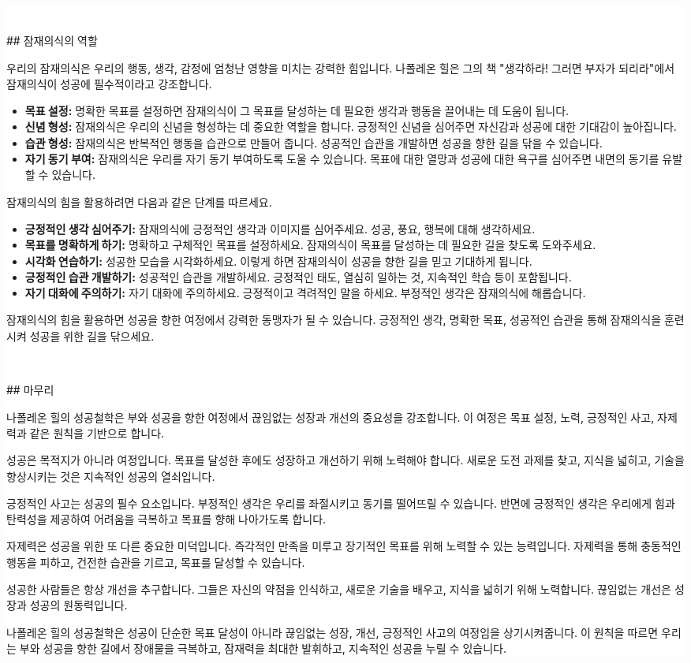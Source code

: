 <p>&nbsp;</p>
## 잠재의식의 역할



우리의 잠재의식은 우리의 행동, 생각, 감정에 엄청난 영향을 미치는 강력한 힘입니다. 나폴레온 힐은 그의 책 "생각하라! 그러면 부자가 되리라"에서 잠재의식이 성공에 필수적이라고 강조합니다.



* **목표 설정:** 명확한 목표를 설정하면 잠재의식이 그 목표를 달성하는 데 필요한 생각과 행동을 끌어내는 데 도움이 됩니다.
* **신념 형성:** 잠재의식은 우리의 신념을 형성하는 데 중요한 역할을 합니다. 긍정적인 신념을 심어주면 자신감과 성공에 대한 기대감이 높아집니다.
* **습관 형성:** 잠재의식은 반복적인 행동을 습관으로 만들어 줍니다. 성공적인 습관을 개발하면 성공을 향한 길을 닦을 수 있습니다.
* **자기 동기 부여:** 잠재의식은 우리를 자기 동기 부여하도록 도울 수 있습니다. 목표에 대한 열망과 성공에 대한 욕구를 심어주면 내면의 동기를 유발할 수 있습니다.



잠재의식의 힘을 활용하려면 다음과 같은 단계를 따르세요.

* **긍정적인 생각 심어주기:** 잠재의식에 긍정적인 생각과 이미지를 심어주세요. 성공, 풍요, 행복에 대해 생각하세요.
* **목표를 명확하게 하기:** 명확하고 구체적인 목표를 설정하세요. 잠재의식이 목표를 달성하는 데 필요한 길을 찾도록 도와주세요.
* **시각화 연습하기:** 성공한 모습을 시각화하세요. 이렇게 하면 잠재의식이 성공을 향한 길을 믿고 기대하게 됩니다.
* **긍정적인 습관 개발하기:** 성공적인 습관을 개발하세요. 긍정적인 태도, 열심히 일하는 것, 지속적인 학습 등이 포함됩니다.
* **자기 대화에 주의하기:** 자기 대화에 주의하세요. 긍정적이고 격려적인 말을 하세요. 부정적인 생각은 잠재의식에 해롭습니다.

잠재의식의 힘을 활용하면 성공을 향한 여정에서 강력한 동맹자가 될 수 있습니다. 긍정적인 생각, 명확한 목표, 성공적인 습관을 통해 잠재의식을 훈련시켜 성공을 위한 길을 닦으세요.

<p>&nbsp;</p>
## 마무리

나폴레온 힐의 성공철학은 부와 성공을 향한 여정에서 끊임없는 성장과 개선의 중요성을 강조합니다. 이 여정은 목표 설정, 노력, 긍정적인 사고, 자제력과 같은 원칙을 기반으로 합니다.



성공은 목적지가 아니라 여정입니다. 목표를 달성한 후에도 성장하고 개선하기 위해 노력해야 합니다. 새로운 도전 과제를 찾고, 지식을 넓히고, 기술을 향상시키는 것은 지속적인 성공의 열쇠입니다.



긍정적인 사고는 성공의 필수 요소입니다. 부정적인 생각은 우리를 좌절시키고 동기를 떨어뜨릴 수 있습니다. 반면에 긍정적인 생각은 우리에게 힘과 탄력성을 제공하여 어려움을 극복하고 목표를 향해 나아가도록 합니다.



자제력은 성공을 위한 또 다른 중요한 미덕입니다. 즉각적인 만족을 미루고 장기적인 목표를 위해 노력할 수 있는 능력입니다. 자제력을 통해 충동적인 행동을 피하고, 건전한 습관을 기르고, 목표를 달성할 수 있습니다.



성공한 사람들은 항상 개선을 추구합니다. 그들은 자신의 약점을 인식하고, 새로운 기술을 배우고, 지식을 넓히기 위해 노력합니다. 끊임없는 개선은 성장과 성공의 원동력입니다.



나폴레온 힐의 성공철학은 성공이 단순한 목표 달성이 아니라 끊임없는 성장, 개선, 긍정적인 사고의 여정임을 상기시켜줍니다. 이 원칙을 따르면 우리는 부와 성공을 향한 길에서 장애물을 극복하고, 잠재력을 최대한 발휘하고, 지속적인 성공을 누릴 수 있습니다.